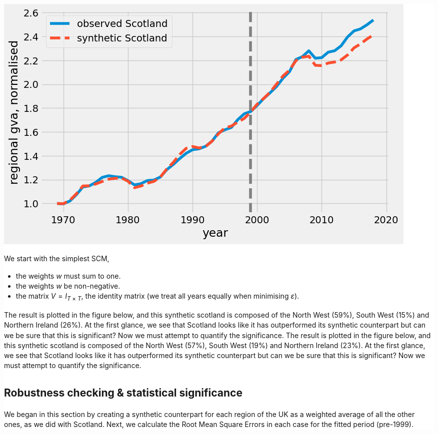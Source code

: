 ![image](DevolutionofScotland.png 'Comparison of gdp in scotland and synthetic scotland')

We start with the simplest SCM,

- the weights $w$ must sum to one.
- the weights $w$ be non-negative.
- the matrix $V=I_{T\times T}$, the identity matrix (we treat all years equally when minimising $\varepsilon$).

The result is plotted in the figure below, and this synthetic scotland is composed of the North West (59%), South West (15%) and  Northern Ireland (26%). At the first glance, we see that Scotland looks like it has outperformed its synthetic counterpart but can we be sure that this is significant? Now we must attempt to quantify the significance.
The result is plotted in the figure below, and this synthetic scotland is composed of the North West (57%), South West (19%) and  Northern Ireland (23%). At the first glance, we see that Scotland looks like it has outperformed its synthetic counterpart but can we be sure that this is significant? Now we must attempt to quantify the significance.

## Robustness checking & statistical significance
We began in this section by creating a synthetic counterpart for each region of the UK as a weighted average of all the other ones, as we did with Scotland. Next, we calculate the Root Mean Square Errors in each case for the fitted period (pre-1999).